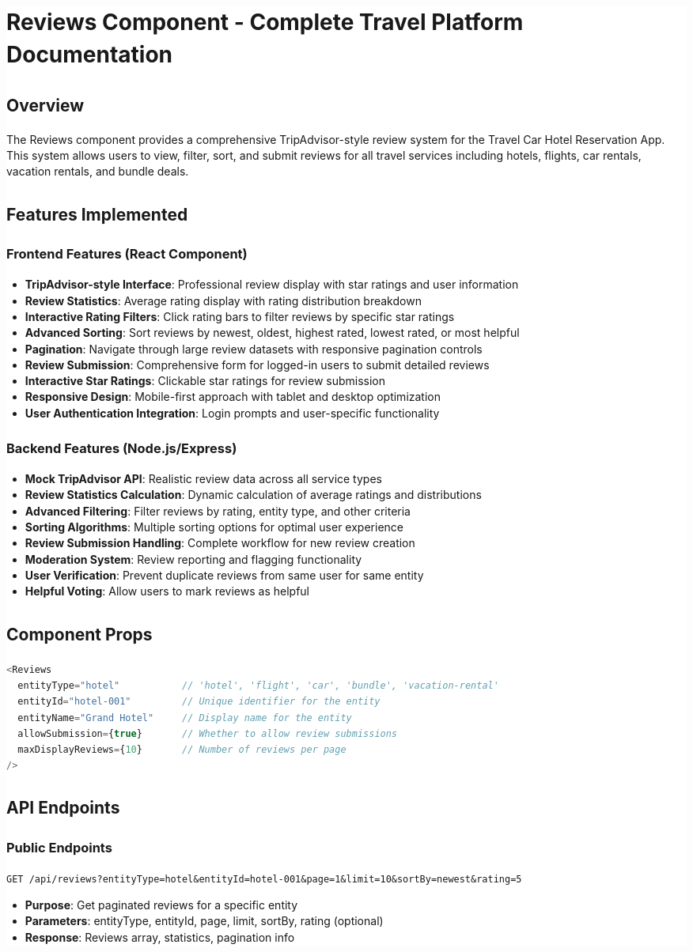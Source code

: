 # Reviews Component - Complete Travel Platform Documentation

## Overview
The Reviews component provides a comprehensive TripAdvisor-style review system for the Travel Car Hotel Reservation App. This system allows users to view, filter, sort, and submit reviews for all travel services including hotels, flights, car rentals, vacation rentals, and bundle deals.

## Features Implemented

### Frontend Features (React Component)
- **TripAdvisor-style Interface**: Professional review display with star ratings and user information
- **Review Statistics**: Average rating display with rating distribution breakdown
- **Interactive Rating Filters**: Click rating bars to filter reviews by specific star ratings
- **Advanced Sorting**: Sort reviews by newest, oldest, highest rated, lowest rated, or most helpful
- **Pagination**: Navigate through large review datasets with responsive pagination controls
- **Review Submission**: Comprehensive form for logged-in users to submit detailed reviews
- **Interactive Star Ratings**: Clickable star ratings for review submission
- **Responsive Design**: Mobile-first approach with tablet and desktop optimization
- **User Authentication Integration**: Login prompts and user-specific functionality

### Backend Features (Node.js/Express)
- **Mock TripAdvisor API**: Realistic review data across all service types
- **Review Statistics Calculation**: Dynamic calculation of average ratings and distributions
- **Advanced Filtering**: Filter reviews by rating, entity type, and other criteria
- **Sorting Algorithms**: Multiple sorting options for optimal user experience
- **Review Submission Handling**: Complete workflow for new review creation
- **Moderation System**: Review reporting and flagging functionality
- **User Verification**: Prevent duplicate reviews from same user for same entity
- **Helpful Voting**: Allow users to mark reviews as helpful

## Component Props

```javascript
<Reviews 
  entityType="hotel"           // 'hotel', 'flight', 'car', 'bundle', 'vacation-rental'
  entityId="hotel-001"         // Unique identifier for the entity
  entityName="Grand Hotel"     // Display name for the entity
  allowSubmission={true}       // Whether to allow review submissions
  maxDisplayReviews={10}       // Number of reviews per page
/>
```

## API Endpoints

### Public Endpoints
```
GET /api/reviews?entityType=hotel&entityId=hotel-001&page=1&limit=10&sortBy=newest&rating=5
```
- **Purpose**: Get paginated reviews for a specific entity
- **Parameters**: entityType, entityId, page, limit, sortBy, rating (optional)
- **Response**: Reviews array, statistics, pagination info

